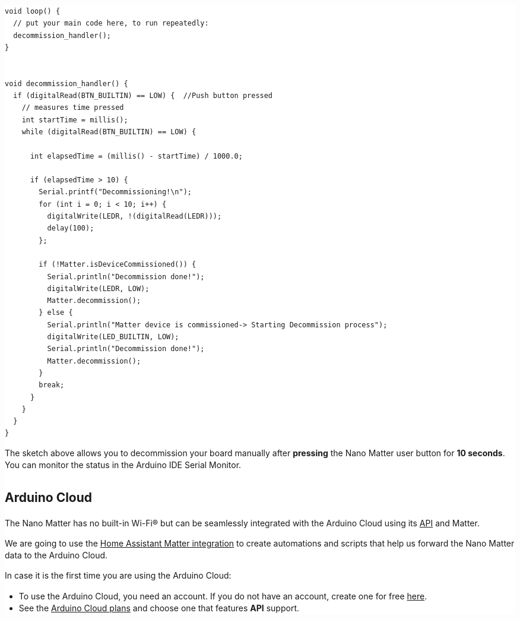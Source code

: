 ```arduino
void loop() {
  // put your main code here, to run repeatedly:
  decommission_handler();
}


void decommission_handler() {
  if (digitalRead(BTN_BUILTIN) == LOW) {  //Push button pressed
    // measures time pressed
    int startTime = millis();
    while (digitalRead(BTN_BUILTIN) == LOW) {

      int elapsedTime = (millis() - startTime) / 1000.0;

      if (elapsedTime > 10) {
        Serial.printf("Decommissioning!\n");
        for (int i = 0; i < 10; i++) {
          digitalWrite(LEDR, !(digitalRead(LEDR)));
          delay(100);
        };

        if (!Matter.isDeviceCommissioned()) {
          Serial.println("Decommission done!");
          digitalWrite(LEDR, LOW);
          Matter.decommission();
        } else {
          Serial.println("Matter device is commissioned-> Starting Decommission process");
          digitalWrite(LED_BUILTIN, LOW);
          Serial.println("Decommission done!");
          Matter.decommission();
        }
        break;
      }
    }
  }
}
```
The sketch above allows you to decommission your board manually after **pressing** the Nano Matter user button for **10 seconds**. You can monitor the status in the Arduino IDE Serial Monitor.

## Arduino Cloud

The Nano Matter has no built-in Wi-Fi® but can be seamlessly integrated with the Arduino Cloud using its [API](https://www.arduino.cc/reference/en/iot/api/) and Matter. 

We are going to use the [Home Assistant Matter integration](#with-home-assistant) to create automations and scripts that help us forward the Nano Matter data to the Arduino Cloud.

In case it is the first time you are using the Arduino Cloud:

- To use the Arduino Cloud, you need an account. If you do not have an account, create one for free [here](https://cloud.arduino.cc/).
- See the [Arduino Cloud plans](https://cloud.arduino.cc/plans/) and choose one that features **API** support.
